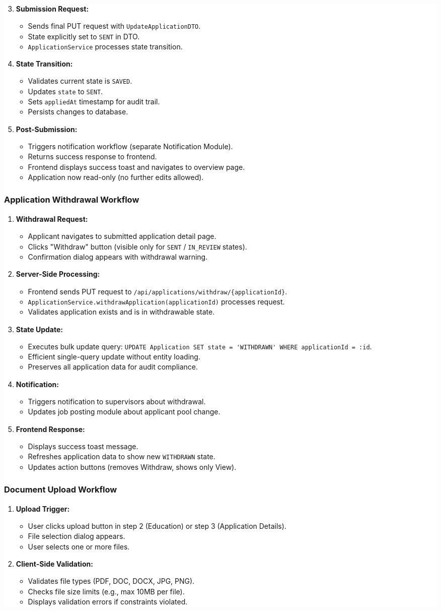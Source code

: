 3. **Submission Request:**
   - Sends final PUT request with `UpdateApplicationDTO`.
   - State explicitly set to `SENT` in DTO.
   - `ApplicationService` processes state transition.

4. **State Transition:**
   - Validates current state is `SAVED`.
   - Updates `state` to `SENT`.
   - Sets `appliedAt` timestamp for audit trail.
   - Persists changes to database.

5. **Post-Submission:**
   - Triggers notification workflow (separate Notification Module).
   - Returns success response to frontend.
   - Frontend displays success toast and navigates to overview page.
   - Application now read-only (no further edits allowed).

### Application Withdrawal Workflow

1. **Withdrawal Request:**
   - Applicant navigates to submitted application detail page.
   - Clicks "Withdraw" button (visible only for `SENT` / `IN_REVIEW` states).
   - Confirmation dialog appears with withdrawal warning.

2. **Server-Side Processing:**
   - Frontend sends PUT request to `/api/applications/withdraw/{applicationId}`.
   - `ApplicationService.withdrawApplication(applicationId)` processes request.
   - Validates application exists and is in withdrawable state.

3. **State Update:**
   - Executes bulk update query: `UPDATE Application SET state = 'WITHDRAWN' WHERE applicationId = :id`.
   - Efficient single-query update without entity loading.
   - Preserves all application data for audit compliance.

4. **Notification:**
   - Triggers notification to supervisors about withdrawal.
   - Updates job posting module about applicant pool change.

5. **Frontend Response:**
   - Displays success toast message.
   - Refreshes application data to show new `WITHDRAWN` state.
   - Updates action buttons (removes Withdraw, shows only View).

### Document Upload Workflow

1. **Upload Trigger:**
   - User clicks upload button in step 2 (Education) or step 3 (Application Details).
   - File selection dialog appears.
   - User selects one or more files.

2. **Client-Side Validation:**
   - Validates file types (PDF, DOC, DOCX, JPG, PNG).
   - Checks file size limits (e.g., max 10MB per file).
   - Displays validation errors if constraints violated.

